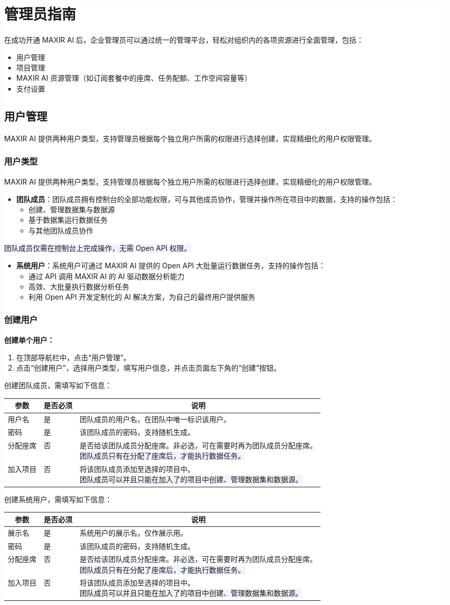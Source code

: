 # 管理员指南
在成功开通 MAXIR AI 后，企业管理员可以通过统一的管理平台，轻松对组织内的各项资源进行全面管理，包括：

+ 用户管理
+ 项目管理
+ MAXIR AI 资源管理（如订阅套餐中的座席、任务配额、工作空间容量等）
+ 支付设置

## 用户管理
MAXIR AI 提供两种用户类型，支持管理员根据每个独立用户所需的权限进行选择创建，实现精细化的用户权限管理。

### 用户类型
MAXIR AI 提供两种用户类型，支持管理员根据每个独立用户所需的权限进行选择创建，实现精细化的用户权限管理。

+ **团队成员**：团队成员拥有控制台的全部功能权限，可与其他成员协作，管理并操作所在项目中的数据，支持的操作包括：
    - 创建、管理数据集与数据源
    - 基于数据集运行数据任务
    - 与其他团队成员协作

<font style="background-color:rgb(240,244,255);">团队成员仅需在控制台上完成操作，无需 Open API 权限。</font>

+ **系统用户**：系统用户可通过 MAXIR AI 提供的 Open API 大批量运行数据任务，支持的操作包括：
    - 通过 API 调用 MAXIR AI 的 AI 驱动数据分析能力
    - 高效、大批量执行数据分析任务
    - 利用 Open API 开发定制化的 AI 解决方案，为自己的最终用户提供服务

### 创建用户
**创建单个用户：**

1. 在顶部导航栏中，点击“用户管理”。
2. 点击“创建用户”，选择用户类型，填写用户信息，并点击页面左下角的“创建”按钮。

创建团队成员，需填写如下信息： 

| **参数** | **是否必须** | **说明** |
| --- | --- | --- |
| 用户名 | 是 | 团队成员的用户名，在团队中唯一标识该用户。 |
| 密码 | 是 | 该团队成员的密码，支持随机生成。 |
| 分配座席 | 否 | 是否给该团队成员分配座席。非必选，可在需要时再为团队成员分配座席。<br/><font style="background-color:rgb(240,244,255);">团队成员只有在分配了座席后，才能执行数据任务。</font> |
| 加入项目 | 否 | 将该团队成员添加至选择的项目中。<br/><font style="background-color:rgb(240,244,255);">团队成员可以并且只能在加入了的项目中创建、管理数据集和数据源。</font> |

创建系统用户，需填写如下信息：

| **参数** | **是否必须** | **说明** |
| --- | --- | --- |
| 展示名 | 是 | 系统用户的展示名，仅作展示用。 |
| 密码 | 是 | 该团队成员的密码，支持随机生成。 |
| 分配座席 | 否 | 是否给该团队成员分配座席。非必选，可在需要时再为团队成员分配座席。<br/><font style="background-color:rgb(240,244,255);">团队成员只有在分配了座席后，才能执行数据任务。</font> |
| 加入项目 | 否 | 将该团队成员添加至选择的项目中。<br/><font style="background-color:rgb(240,244,255);">团队成员可以并且只能在加入了的项目中创建、管理数据集和数据源。</font> |
